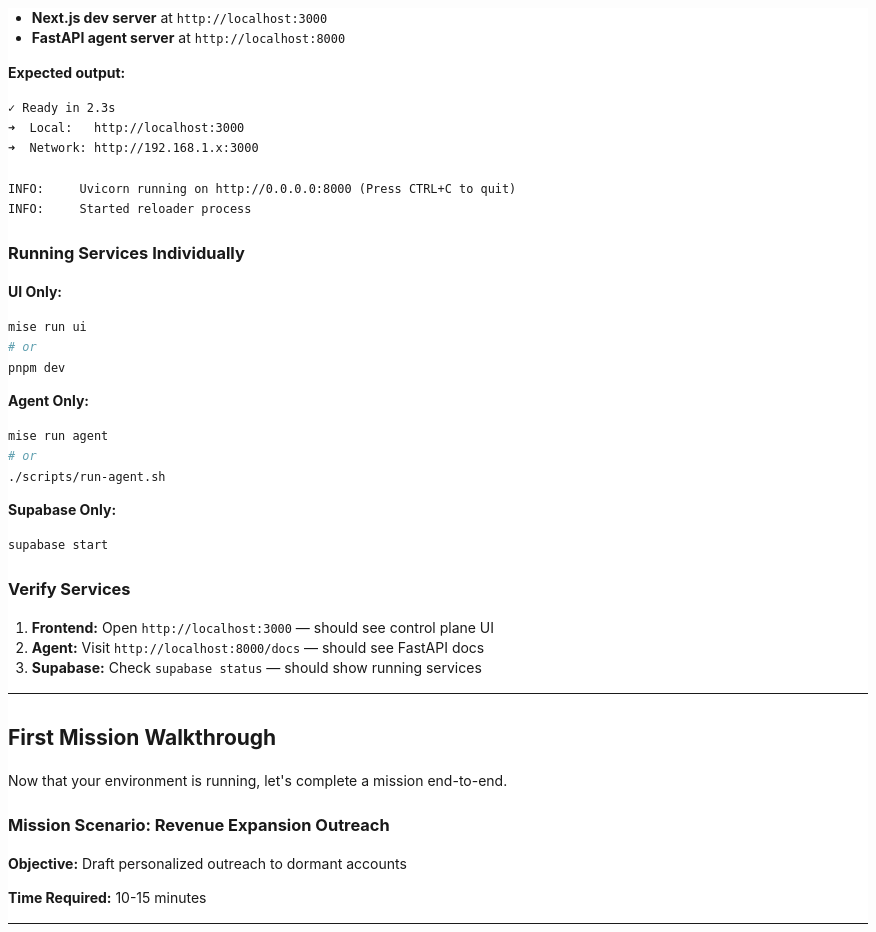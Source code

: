 - **Next.js dev server** at `http://localhost:3000`
- **FastAPI agent server** at `http://localhost:8000`

**Expected output:**

```
✓ Ready in 2.3s
➜  Local:   http://localhost:3000
➜  Network: http://192.168.1.x:3000

INFO:     Uvicorn running on http://0.0.0.0:8000 (Press CTRL+C to quit)
INFO:     Started reloader process
```

### Running Services Individually

**UI Only:**

```bash
mise run ui
# or
pnpm dev
```

**Agent Only:**

```bash
mise run agent
# or
./scripts/run-agent.sh
```

**Supabase Only:**

```bash
supabase start
```

### Verify Services

1. **Frontend:** Open `http://localhost:3000` — should see control plane UI
2. **Agent:** Visit `http://localhost:8000/docs` — should see FastAPI docs
3. **Supabase:** Check `supabase status` — should show running services

---

## First Mission Walkthrough

Now that your environment is running, let's complete a mission end-to-end.

### Mission Scenario: Revenue Expansion Outreach

**Objective:** Draft personalized outreach to dormant accounts

**Time Required:** 10-15 minutes

---
